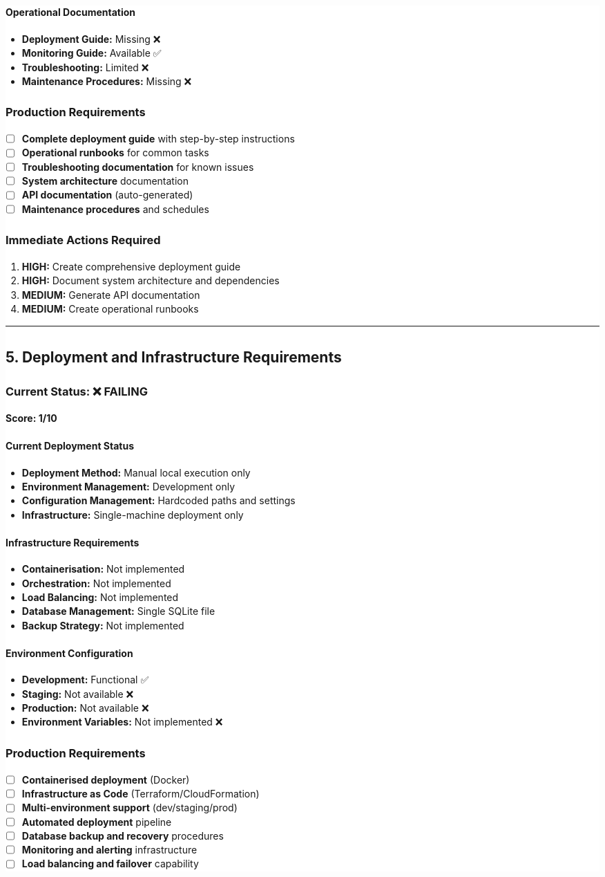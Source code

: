 #### Operational Documentation
- **Deployment Guide:** Missing ❌
- **Monitoring Guide:** Available ✅
- **Troubleshooting:** Limited ❌
- **Maintenance Procedures:** Missing ❌

### Production Requirements
- [ ] **Complete deployment guide** with step-by-step instructions
- [ ] **Operational runbooks** for common tasks
- [ ] **Troubleshooting documentation** for known issues
- [ ] **System architecture** documentation
- [ ] **API documentation** (auto-generated)
- [ ] **Maintenance procedures** and schedules

### Immediate Actions Required
1. **HIGH:** Create comprehensive deployment guide
2. **HIGH:** Document system architecture and dependencies
3. **MEDIUM:** Generate API documentation
4. **MEDIUM:** Create operational runbooks

---

## 5. Deployment and Infrastructure Requirements

### Current Status: ❌ FAILING
**Score: 1/10**

#### Current Deployment Status
- **Deployment Method:** Manual local execution only
- **Environment Management:** Development only
- **Configuration Management:** Hardcoded paths and settings
- **Infrastructure:** Single-machine deployment only

#### Infrastructure Requirements
- **Containerisation:** Not implemented
- **Orchestration:** Not implemented
- **Load Balancing:** Not implemented
- **Database Management:** Single SQLite file
- **Backup Strategy:** Not implemented

#### Environment Configuration
- **Development:** Functional ✅
- **Staging:** Not available ❌
- **Production:** Not available ❌
- **Environment Variables:** Not implemented ❌

### Production Requirements
- [ ] **Containerised deployment** (Docker)
- [ ] **Infrastructure as Code** (Terraform/CloudFormation)
- [ ] **Multi-environment support** (dev/staging/prod)
- [ ] **Automated deployment** pipeline
- [ ] **Database backup and recovery** procedures
- [ ] **Monitoring and alerting** infrastructure
- [ ] **Load balancing and failover** capability
